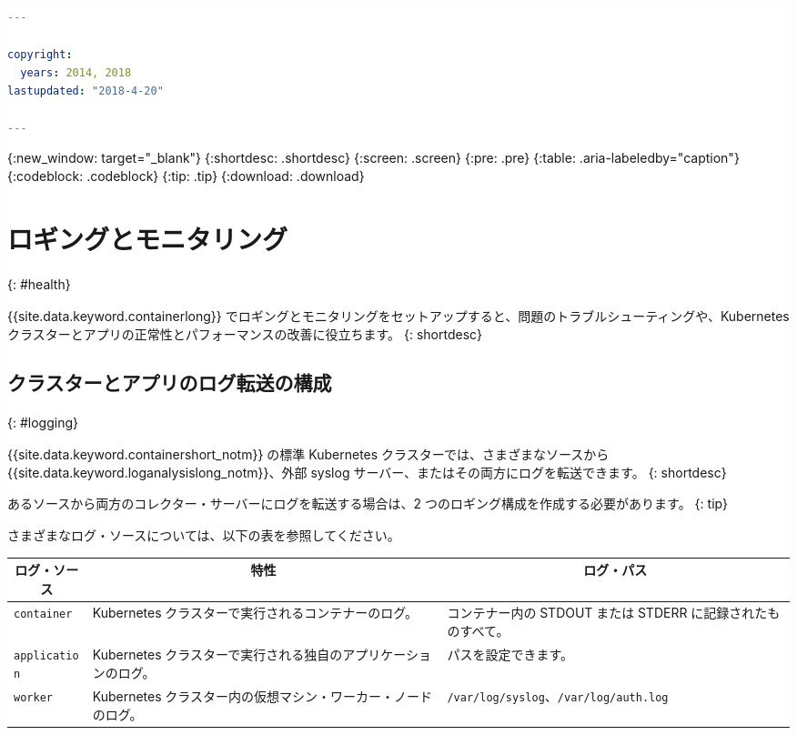 ```yaml
---

copyright:
  years: 2014, 2018
lastupdated: "2018-4-20"

---
```


{:new_window: target="_blank"}
{:shortdesc: .shortdesc}
{:screen: .screen}
{:pre: .pre}
{:table: .aria-labeledby="caption"}
{:codeblock: .codeblock}
{:tip: .tip}
{:download: .download}


# ロギングとモニタリング
{: #health}

{{site.data.keyword.containerlong}} でロギングとモニタリングをセットアップすると、問題のトラブルシューティングや、Kubernetes クラスターとアプリの正常性とパフォーマンスの改善に役立ちます。
{: shortdesc}


## クラスターとアプリのログ転送の構成
{: #logging}

{{site.data.keyword.containershort_notm}} の標準 Kubernetes クラスターでは、さまざまなソースから {{site.data.keyword.loganalysislong_notm}}、外部 syslog サーバー、またはその両方にログを転送できます。
{: shortdesc}

あるソースから両方のコレクター・サーバーにログを転送する場合は、2 つのロギング構成を作成する必要があります。
{: tip}

さまざまなログ・ソースについては、以下の表を参照してください。

<table>
  <thead>
    <tr>
      <th>ログ・ソース</th>
      <th>特性</th>
      <th>ログ・パス</th>
    </tr>
  </thead>
  <tbody>
    <tr>
      <td><code>container</code></td>
      <td>Kubernetes クラスターで実行されるコンテナーのログ。</td>
      <td>コンテナー内の STDOUT または STDERR に記録されたものすべて。</td>
    </tr>
    <tr>
      <td><code>application</code></td>
      <td>Kubernetes クラスターで実行される独自のアプリケーションのログ。</td>
      <td>パスを設定できます。</td>
    </tr>
    <tr>
      <td><code>worker</code></td>
      <td>Kubernetes クラスター内の仮想マシン・ワーカー・ノードのログ。</td>
      <td><code>/var/log/syslog</code>、<code>/var/log/auth.log</code></td>
    </tr>
    <tr>